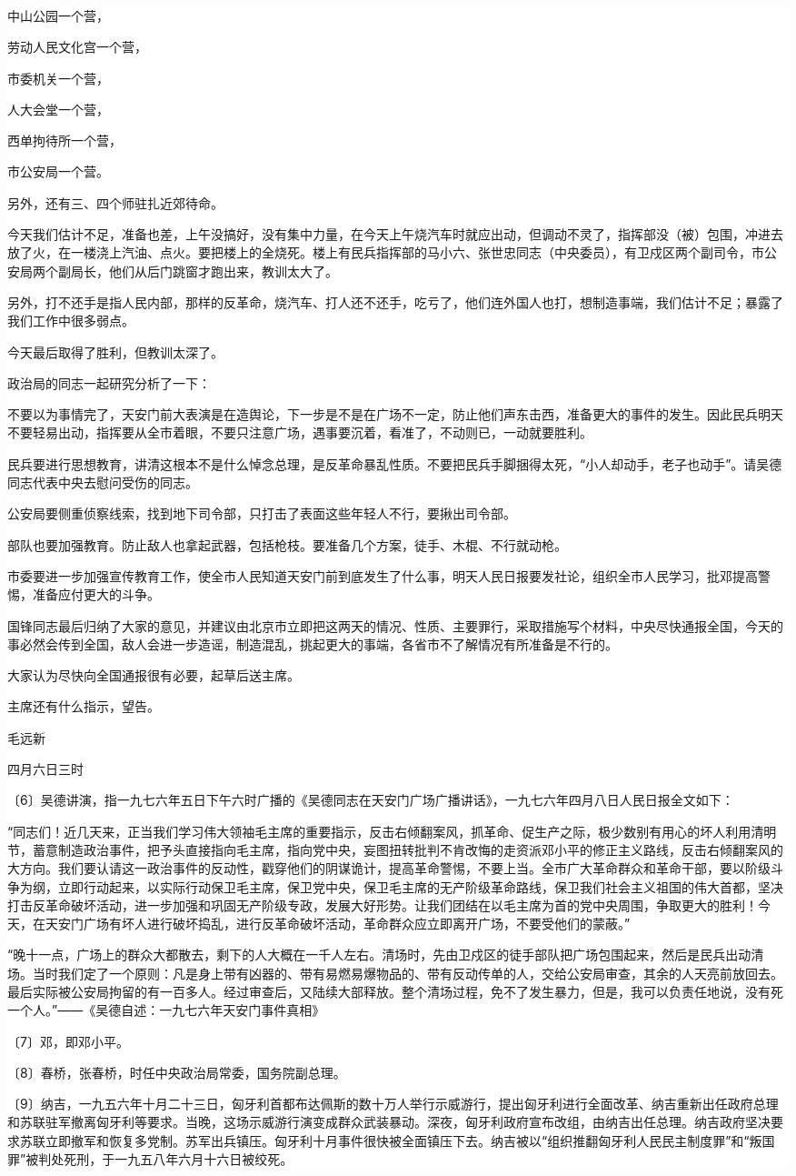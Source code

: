 中山公园一个营，

劳动人民文化宫一个营，

市委机关一个营，

人大会堂一个营，

西单拘待所一个营，

市公安局一个营。

另外，还有三、四个师驻扎近郊待命。

今天我们估计不足，准备也差，上午没搞好，没有集中力量，在今天上午烧汽车时就应出动，但调动不灵了，指挥部没（被）包围，冲进去放了火，在一楼浇上汽油、点火。要把楼上的全烧死。楼上有民兵指挥部的马小六、张世忠同志（中央委员），有卫戍区两个副司令，市公安局两个副局长，他们从后门跳窗才跑出来，教训太大了。

另外，打不还手是指人民内部，那样的反革命，烧汽车、打人还不还手，吃亏了，他们连外国人也打，想制造事端，我们估计不足；暴露了我们工作中很多弱点。

今天最后取得了胜利，但教训太深了。

政治局的同志一起研究分析了一下：

不要以为事情完了，天安门前大表演是在造舆论，下一步是不是在广场不一定，防止他们声东击西，准备更大的事件的发生。因此民兵明天不要轻易出动，指挥要从全市着眼，不要只注意广场，遇事要沉着，看准了，不动则已，一动就要胜利。

民兵要进行思想教育，讲清这根本不是什么悼念总理，是反革命暴乱性质。不要把民兵手脚捆得太死，“小人却动手，老子也动手”。请吴德同志代表中央去慰问受伤的同志。

公安局要侧重侦察线索，找到地下司令部，只打击了表面这些年轻人不行，要揪出司令部。

部队也要加强教育。防止敌人也拿起武器，包括枪枝。要准备几个方案，徒手、木棍、不行就动枪。

市委要进一步加强宣传教育工作，使全市人民知道天安门前到底发生了什么事，明天人民日报要发社论，组织全市人民学习，批邓提高警惕，准备应付更大的斗争。

国锋同志最后归纳了大家的意见，并建议由北京市立即把这两天的情况、性质、主要罪行，采取措施写个材料，中央尽快通报全国，今天的事必然会传到全国，敌人会进一步造谣，制造混乱，挑起更大的事端，各省市不了解情况有所准备是不行的。

大家认为尽快向全国通报很有必要，起草后送主席。

主席还有什么指示，望告。

毛远新　　

四月六日三时

〔6〕吴德讲演，指一九七六年五日下午六时广播的《吴德同志在天安门广场广播讲话》，一九七六年四月八日人民日报全文如下：

“同志们！近几天来，正当我们学习伟大领袖毛主席的重要指示，反击右倾翻案风，抓革命、促生产之际，极少数别有用心的坏人利用清明节，蓄意制造政治事件，把予头直接指向毛主席，指向党中央，妄图扭转批判不肯改悔的走资派邓小平的修正主义路线，反击右倾翻案风的大方向。我们要认请这一政治事件的反动性，戳穿他们的阴谋诡计，提高革命警惕，不要上当。全市广大革命群众和革命干部，要以阶级斗争为纲，立即行动起来，以实际行动保卫毛主席，保卫党中央，保卫毛主席的无产阶级革命路线，保卫我们社会主义祖国的伟大首都，坚决打击反革命破坏活动，进一步加强和巩固无产阶级专政，发展大好形势。让我们团结在以毛主席为首的党中央周围，争取更大的胜利！今天，在天安门广场有坏人进行破坏捣乱，进行反革命破坏活动，革命群众应立即离开广场，不要受他们的蒙蔽。”

“晚十一点，广场上的群众大都散去，剩下的人大概在一千人左右。清场时，先由卫戍区的徒手部队把广场包围起来，然后是民兵出动清场。当时我们定了一个原则：凡是身上带有凶器的、带有易燃易爆物品的、带有反动传单的人，交给公安局审查，其余的人天亮前放回去。最后实际被公安局拘留的有一百多人。经过审查后，又陆续大部释放。整个清场过程，免不了发生暴力，但是，我可以负责任地说，没有死一个人。”——《吴德自述：一九七六年天安门事件真相》

〔7〕邓，即邓小平。

〔8〕春桥，张春桥，时任中央政治局常委，国务院副总理。

〔9〕纳吉，一九五六年十月二十三日，匈牙利首都布达佩斯的数十万人举行示威游行，提出匈牙利进行全面改革、纳吉重新出任政府总理和苏联驻军撤离匈牙利等要求。当晚，这场示威游行演变成群众武装暴动。深夜，匈牙利政府宣布改组，由纳吉出任总理。纳吉政府坚决要求苏联立即撤军和恢复多党制。苏军出兵镇压。匈牙利十月事件很快被全面镇压下去。纳吉被以“组织推翻匈牙利人民民主制度罪”和“叛国罪”被判处死刑，于一九五八年六月十六日被绞死。
